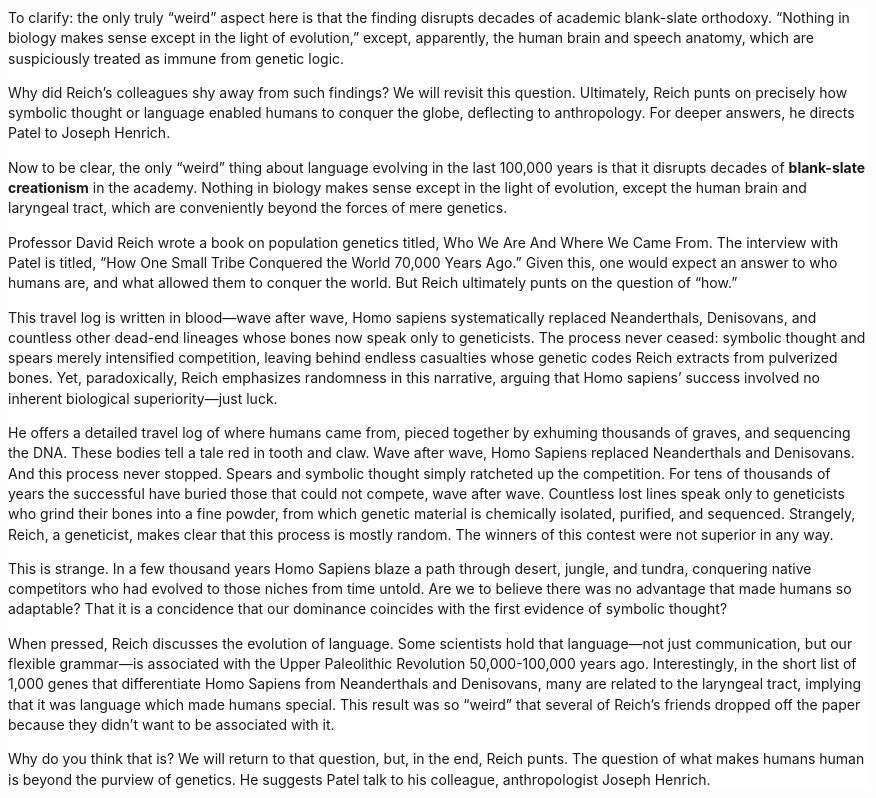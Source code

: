 To clarify: the only truly “weird” aspect here is that the finding disrupts decades of academic blank-slate orthodoxy. “Nothing in biology makes sense except in the light of evolution,” except, apparently, the human brain and speech anatomy, which are suspiciously treated as immune from genetic logic.

Why did Reich’s colleagues shy away from such findings? We will revisit this question. Ultimately, Reich punts on precisely how symbolic thought or language enabled humans to conquer the globe, deflecting to anthropology. For deeper answers, he directs Patel to Joseph Henrich.

Now to be clear, the only “weird” thing about language evolving in the last 100,000 years is that it disrupts decades of **blank-slate creationism** in the academy. Nothing in biology makes sense except in the light of evolution, except the human brain and laryngeal tract, which are conveniently beyond the forces of mere genetics. 

Professor David Reich wrote a book on population genetics titled, Who We Are And Where We Came From. The interview with Patel is titled, “How One Small Tribe Conquered the World 70,000 Years Ago.” Given this, one would expect an answer to who humans are, and what allowed them to conquer the world. But Reich ultimately punts on the question of “how.”

This travel log is written in blood—wave after wave, Homo sapiens systematically replaced Neanderthals, Denisovans, and countless other dead-end lineages whose bones now speak only to geneticists. The process never ceased: symbolic thought and spears merely intensified competition, leaving behind endless casualties whose genetic codes Reich extracts from pulverized bones. Yet, paradoxically, Reich emphasizes randomness in this narrative, arguing that Homo sapiens’ success involved no inherent biological superiority—just luck.

He offers a detailed travel log of where humans came from, pieced together by exhuming thousands of graves, and sequencing the DNA. These bodies tell a tale red in tooth and claw. Wave after wave, Homo Sapiens replaced Neanderthals and Denisovans. And this process never stopped. Spears and symbolic thought simply ratcheted up the competition. For tens of thousands of years the successful have buried those that could not compete, wave after wave. Countless lost lines speak only to geneticists who grind their bones into a fine powder, from which genetic material is chemically isolated, purified, and sequenced. Strangely, Reich, a geneticist, makes clear that this process is mostly random. The winners of this contest were not superior in any way.

This is strange. In a few thousand years Homo Sapiens blaze a path through desert, jungle, and tundra, conquering native competitors who had evolved to those niches from time untold. Are we to believe there was no advantage that made humans so adaptable? That it is a concidence that our dominance coincides with the first evidence of symbolic thought? 

When pressed, Reich discusses the evolution of language. Some scientists hold that language—not just communication, but our flexible grammar—is associated with the Upper Paleolithic Revolution 50,000-100,000 years ago. Interestingly, in the short list of 1,000 genes that differentiate Homo Sapiens from Neanderthals and Denisovans, many are related to the laryngeal tract, implying that it was language which made humans special. This result was so “weird” that several of Reich’s friends dropped off the paper because they didn’t want to be associated with it.

Why do you think that is? We will return to that question, but, in the end, Reich punts. The question of what makes humans human is beyond the purview of genetics. He suggests Patel talk to his colleague, anthropologist Joseph Henrich.

[^1]: And, strangely, both cults employed the bullroarer
